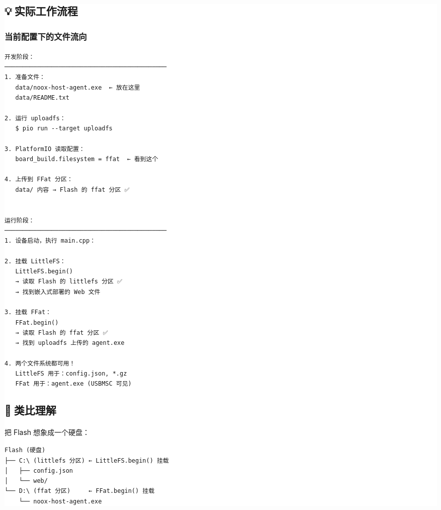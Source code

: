 ## 💡 实际工作流程

### 当前配置下的文件流向

```
开发阶段：
─────────────────────────────────────────────
1. 准备文件：
   data/noox-host-agent.exe  ← 放在这里
   data/README.txt

2. 运行 uploadfs：
   $ pio run --target uploadfs
   
3. PlatformIO 读取配置：
   board_build.filesystem = ffat  ← 看到这个
   
4. 上传到 FFat 分区：
   data/ 内容 → Flash 的 ffat 分区 ✅


运行阶段：
─────────────────────────────────────────────
1. 设备启动，执行 main.cpp：

2. 挂载 LittleFS：
   LittleFS.begin()
   → 读取 Flash 的 littlefs 分区 ✅
   → 找到嵌入式部署的 Web 文件

3. 挂载 FFat：
   FFat.begin()  
   → 读取 Flash 的 ffat 分区 ✅
   → 找到 uploadfs 上传的 agent.exe

4. 两个文件系统都可用！
   LittleFS 用于：config.json, *.gz
   FFat 用于：agent.exe (USBMSC 可见)
```

## 🎯 类比理解

把 Flash 想象成一个硬盘：

```
Flash (硬盘)
├── C:\ (littlefs 分区) ← LittleFS.begin() 挂载
│   ├── config.json
│   └── web/
└── D:\ (ffat 分区)     ← FFat.begin() 挂载
    └── noox-host-agent.exe
```
